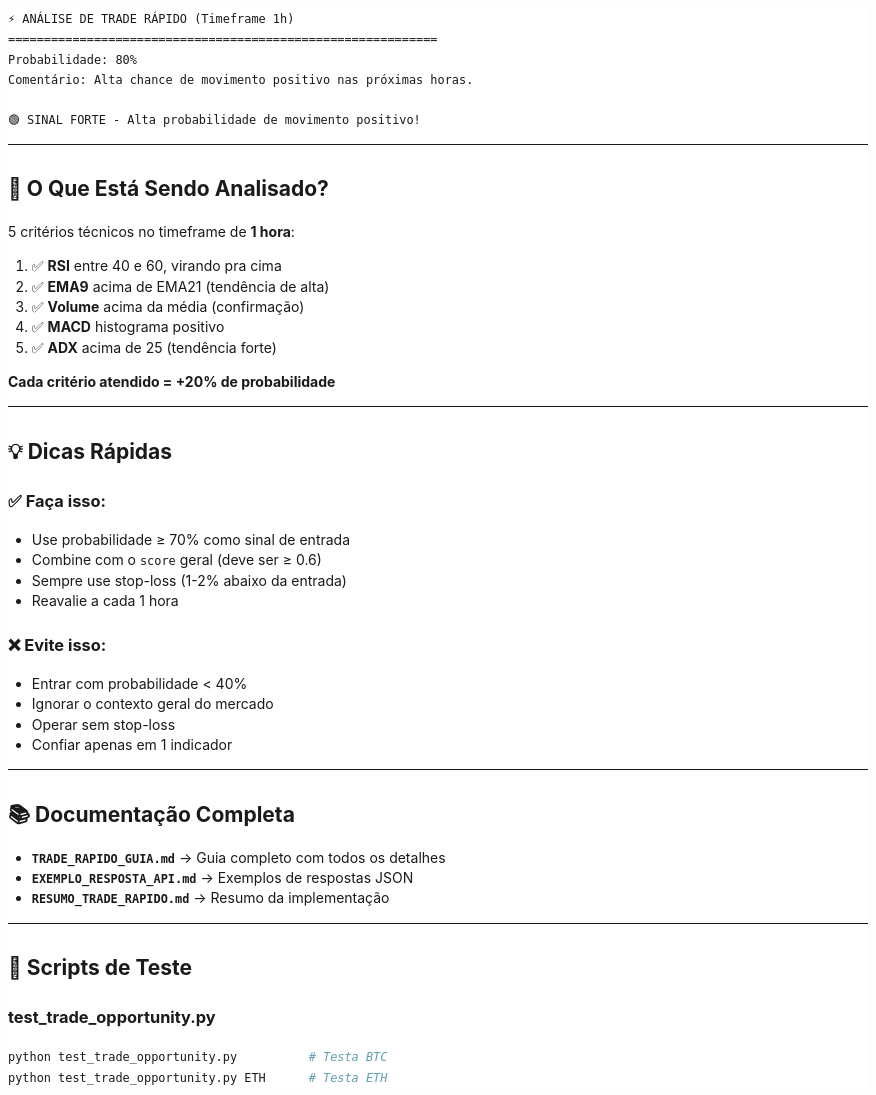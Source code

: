 ```
⚡ ANÁLISE DE TRADE RÁPIDO (Timeframe 1h)
============================================================
Probabilidade: 80%
Comentário: Alta chance de movimento positivo nas próximas horas.

🟢 SINAL FORTE - Alta probabilidade de movimento positivo!
```

---

## 🎯 O Que Está Sendo Analisado?

5 critérios técnicos no timeframe de **1 hora**:

1. ✅ **RSI** entre 40 e 60, virando pra cima
2. ✅ **EMA9** acima de EMA21 (tendência de alta)
3. ✅ **Volume** acima da média (confirmação)
4. ✅ **MACD** histograma positivo
5. ✅ **ADX** acima de 25 (tendência forte)

**Cada critério atendido = +20% de probabilidade**

---

## 💡 Dicas Rápidas

### ✅ Faça isso:
- Use probabilidade ≥ 70% como sinal de entrada
- Combine com o `score` geral (deve ser ≥ 0.6)
- Sempre use stop-loss (1-2% abaixo da entrada)
- Reavalie a cada 1 hora

### ❌ Evite isso:
- Entrar com probabilidade < 40%
- Ignorar o contexto geral do mercado
- Operar sem stop-loss
- Confiar apenas em 1 indicador

---

## 📚 Documentação Completa

- **`TRADE_RAPIDO_GUIA.md`** → Guia completo com todos os detalhes
- **`EXEMPLO_RESPOSTA_API.md`** → Exemplos de respostas JSON
- **`RESUMO_TRADE_RAPIDO.md`** → Resumo da implementação

---

## 🧪 Scripts de Teste

### test_trade_opportunity.py
```bash
python test_trade_opportunity.py          # Testa BTC
python test_trade_opportunity.py ETH      # Testa ETH
```

